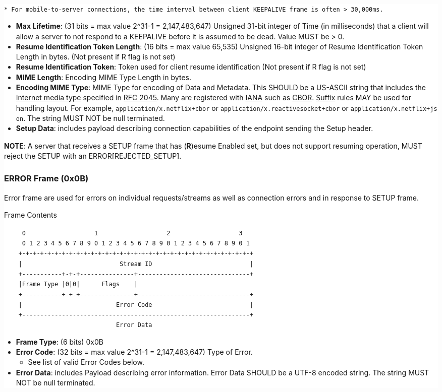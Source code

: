     * For mobile-to-server connections, the time interval between client KEEPALIVE frame is often > 30,000ms.
* __Max Lifetime__: (31 bits = max value 2^31-1 = 2,147,483,647) Unsigned 31-bit integer of Time (in milliseconds) that
  a client will allow a server to not respond to a KEEPALIVE before it is assumed to be dead. Value MUST be > 0.
* __Resume Identification Token Length__: (16 bits = max value 65,535) Unsigned 16-bit integer of Resume Identification
  Token Length in bytes. (Not present if R flag is not set)
* __Resume Identification Token__: Token used for client resume identification (Not present if R flag is not set)
* __MIME Length__: Encoding MIME Type Length in bytes.
* __Encoding MIME Type__: MIME Type for encoding of Data and Metadata. This SHOULD be a US-ASCII string that includes
  the [Internet media type](https://en.wikipedia.org/wiki/Internet_media_type) specified
  in [RFC 2045](https://tools.ietf.org/html/rfc2045). Many are registered with
  [IANA](https://www.iana.org/assignments/media-types/media-types.xhtml) such as
  [CBOR](https://www.iana.org/assignments/media-types/application/cbor).
  [Suffix](http://www.iana.org/assignments/media-type-structured-suffix/media-type-structured-suffix.xml)
  rules MAY be used for handling layout. For example, `application/x.netflix+cbor` or
  `application/x.reactivesocket+cbor` or `application/x.netflix+json`. The string MUST NOT be null terminated.
* __Setup Data__: includes payload describing connection capabilities of the endpoint sending the Setup header.

__NOTE__: A server that receives a SETUP frame that has (__R__)esume Enabled set, but does not support resuming
operation, MUST reject the SETUP with an ERROR[REJECTED_SETUP].

<a name="frame-error"></a>

### ERROR Frame (0x0B)

Error frame are used for errors on individual requests/streams as well as connection errors and in response to SETUP
frame.

Frame Contents

```
     0                   1                   2                   3
     0 1 2 3 4 5 6 7 8 9 0 1 2 3 4 5 6 7 8 9 0 1 2 3 4 5 6 7 8 9 0 1
    +-+-+-+-+-+-+-+-+-+-+-+-+-+-+-+-+-+-+-+-+-+-+-+-+-+-+-+-+-+-+-+-+
    |                           Stream ID                           |
    +-----------+-+-+---------------+-------------------------------+
    |Frame Type |0|0|      Flags    |
    +-----------+-+-+---------------+-------------------------------+
    |                          Error Code                           |
    +---------------------------------------------------------------+
                               Error Data
```

* __Frame Type__: (6 bits) 0x0B
* __Error Code__: (32 bits = max value 2^31-1 = 2,147,483,647) Type of Error.
    * See list of valid Error Codes below.
* __Error Data__: includes Payload describing error information. Error Data SHOULD be a UTF-8 encoded string. The string
  MUST NOT be null terminated.
